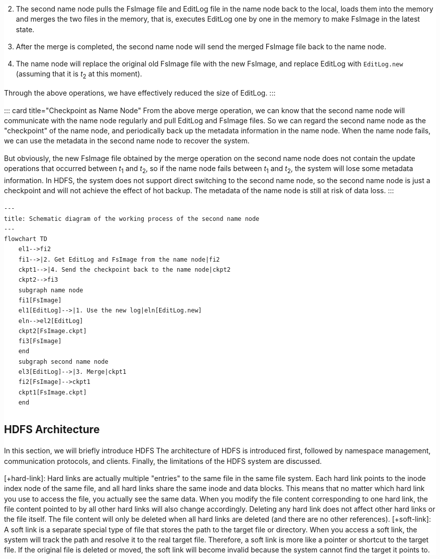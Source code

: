2. The second name node pulls the FsImage file and EditLog file in the name node back to the local, loads them into the memory and merges the two files in the memory, that is, executes EditLog one by one in the memory to make FsImage in the latest state.

3. After the merge is completed, the second name node will send the merged FsImage file back to the name node.

4. The name node will replace the original old FsImage file with the new FsImage, and replace EditLog with `EditLog.new` (assuming that it is $t_2$ at this moment).

Through the above operations, we have effectively reduced the size of EditLog.
:::

::: card title="Checkpoint as Name Node"
From the above merge operation, we can know that the second name node will communicate with the name node regularly and pull EditLog and FsImage files. So we can regard the second name node as the "checkpoint" of the name node, and periodically back up the metadata information in the name node. When the name node fails, we can use the metadata in the second name node to recover the system.

But obviously, the new FsImage file obtained by the merge operation on the second name node does not contain the update operations that occurred between $t_1$ and $t_2$, so if the name node fails between $t_1$ and $t_2$, the system will lose some metadata information. In HDFS, the system does not support direct switching to the second name node, so the second name node is just a checkpoint and will not achieve the effect of hot backup. The metadata of the name node is still at risk of data loss.
:::

``` mermaid
---
title: Schematic diagram of the working process of the second name node
---
flowchart TD
	el1-->fi2
	fi1-->|2. Get EditLog and FsImage from the name node|fi2
	ckpt1-->|4. Send the checkpoint back to the name node|ckpt2
	ckpt2-->fi3
	subgraph name node
	fi1[FsImage]
	el1[EditLog]-->|1. Use the new log|eln[EditLog.new]
	eln-->el2[EditLog]
	ckpt2[FsImage.ckpt]
	fi3[FsImage]
	end
	subgraph second name node
	el3[EditLog]-->|3. Merge|ckpt1
	fi2[FsImage]-->ckpt1
	ckpt1[FsImage.ckpt]
	end
```

## HDFS Architecture
In this section, we will briefly introduce HDFS The architecture of HDFS is introduced first, followed by namespace management, communication protocols, and clients. Finally, the limitations of the HDFS system are discussed.


[+hard-link]: Hard links are actually multiple "entries" to the same file in the same file system. Each hard link points to the inode index node of the same file, and all hard links share the same inode and data blocks. This means that no matter which hard link you use to access the file, you actually see the same data. When you modify the file content corresponding to one hard link, the file content pointed to by all other hard links will also change accordingly. Deleting any hard link does not affect other hard links or the file itself. The file content will only be deleted when all hard links are deleted (and there are no other references).
[+soft-link]: A soft link is a separate special type of file that stores the path to the target file or directory. When you access a soft link, the system will track the path and resolve it to the real target file. Therefore, a soft link is more like a pointer or shortcut to the target file. If the original file is deleted or moved, the soft link will become invalid because the system cannot find the target it points to.